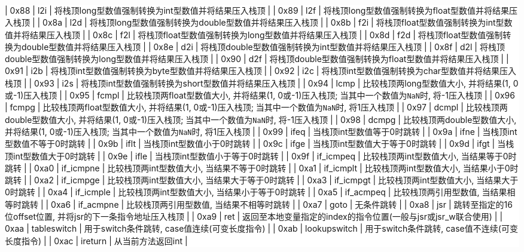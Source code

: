 | 0x88 | l2i             | 将栈顶long型数值强制转换为int型数值并将结果压入栈顶            |
| 0x89 | l2f             | 将栈顶long型数值强制转换为float型数值并将结果压入栈顶          |
| 0x8a | l2d             | 将栈顶long型数值强制转换为double型数值并将结果压入栈顶         |
| 0x8b | f2i             | 将栈顶float型数值强制转换为int型数值并将结果压入栈顶           |
| 0x8c | f2l             | 将栈顶float型数值强制转换为long型数值并将结果压入栈顶          |
| 0x8d | f2d             | 将栈顶float型数值强制转换为double型数值并将结果压入栈顶        |
| 0x8e | d2i             | 将栈顶double型数值强制转换为int型数值并将结果压入栈顶          |
| 0x8f | d2l             | 将栈顶double型数值强制转换为long型数值并将结果压入栈顶         |
| 0x90 | d2f             | 将栈顶double型数值强制转换为float型数值并将结果压入栈顶        |
| 0x91 | i2b             | 将栈顶int型数值强制转换为byte型数值并将结果压入栈顶            |
| 0x92 | i2c             | 将栈顶int型数值强制转换为char型数值并将结果压入栈顶            |
| 0x93 | i2s             | 将栈顶int型数值强制转换为short型数值并将结果压入栈顶           |
| 0x94 | lcmp            | 比较栈顶两long型数值大小, 并将结果(1, 0或-1)压入栈顶        |
| 0x95 | fcmpl           | 比较栈顶两float型数值大小, 并将结果(1, 0或-1)压入栈顶; 当其中一个数值为`NaN`时, 将-1压入栈顶 |
| 0x96 | fcmpg           | 比较栈顶两float型数值大小, 并将结果(1, 0或-1)压入栈顶; 当其中一个数值为`NaN`时, 将1压入栈顶 |
| 0x97 | dcmpl           | 比较栈顶两double型数值大小, 并将结果(1, 0或-1)压入栈顶; 当其中一个数值为`NaN`时, 将-1压入栈顶 |
| 0x98 | dcmpg           | 比较栈顶两double型数值大小, 并将结果(1, 0或-1)压入栈顶; 当其中一个数值为`NaN`时, 将1压入栈顶 |
| 0x99 | ifeq            | 当栈顶int型数值等于0时跳转                          |
| 0x9a | ifne            | 当栈顶int型数值不等于0时跳转                         |
| 0x9b | iflt            | 当栈顶int型数值小于0时跳转                          |
| 0x9c | ifge            | 当栈顶int型数值大于等于0时跳转                        |
| 0x9d | ifgt            | 当栈顶int型数值大于0时跳转                          |
| 0x9e | ifle            | 当栈顶int型数值小于等于0时跳转                        |
| 0x9f | if_icmpeq       | 比较栈顶两int型数值大小, 当结果等于0时跳转                 |
| 0xa0 | if_icmpne       | 比较栈顶两int型数值大小, 当结果不等于0时跳转                |
| 0xa1 | if_icmplt       | 比较栈顶两int型数值大小, 当结果小于0时跳转                 |
| 0xa2 | if_icmpge       | 比较栈顶两int型数值大小, 当结果大于等于0时跳转               |
| 0xa3 | if_icmpgt       | 比较栈顶两int型数值大小, 当结果大于0时跳转                 |
| 0xa4 | if_icmple       | 比较栈顶两int型数值大小, 当结果小于等于0时跳转               |
| 0xa5 | if_acmpeq       | 比较栈顶两引用型数值, 当结果相等时跳转                     |
| 0xa6 | if_acmpne       | 比较栈顶两引用型数值, 当结果不相等时跳转                    |
| 0xa7 | goto            | 无条件跳转                                    |
| 0xa8 | jsr             | 跳转至指定的16位offset位置, 并将jsr的下一条指令地址压入栈顶     |
| 0xa9 | ret             | 返回至本地变量指定的index的指令位置(一般与jsr或jsr_w联合使用)   |
| 0xaa | tableswitch     | 用于switch条件跳转, case值连续(可变长度指令)            |
| 0xab | lookupswitch    | 用于switch条件跳转, case值不连续(可变长度指令)           |
| 0xac | ireturn         | 从当前方法返回int                               |